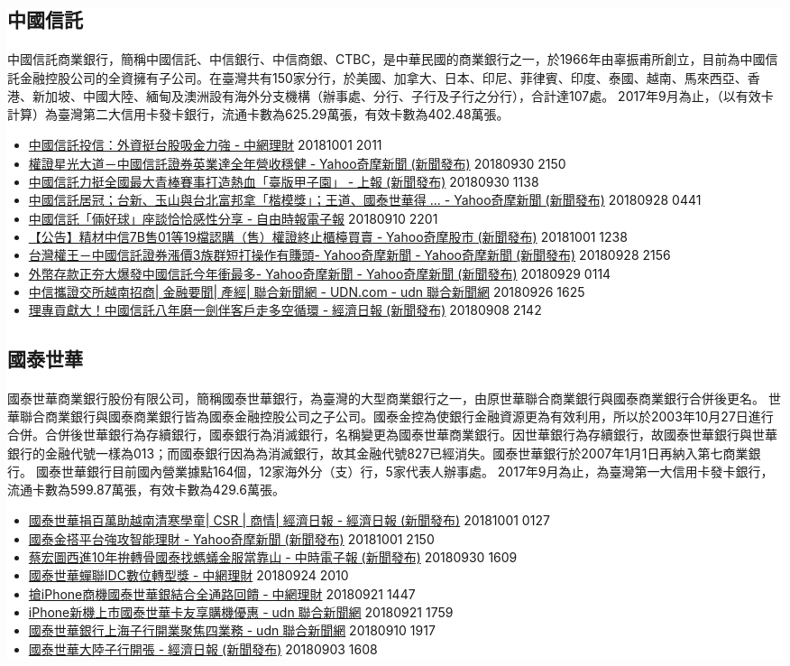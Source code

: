 ## 中國信託

中國信託商業銀行，簡稱中國信託、中信銀行、中信商銀、CTBC，是中華民國的商業銀行之一，於1966年由辜振甫所創立，目前為中國信託金融控股公司的全資擁有子公司。在臺灣共有150家分行，於美國、加拿大、日本、印尼、菲律賓、印度、泰國、越南、馬來西亞、香港、新加坡、中國大陸、緬甸及澳洲設有海外分支機構（辦事處、分行、子行及子行之分行），合計達107處。
2017年9月為止，（以有效卡計算）為臺灣第二大信用卡發卡銀行，流通卡數為625.29萬張，有效卡數為402.48萬張。
- [中國信託投信：外資挺台股吸金力強 - 中網理財](https://www.chinatimes.com/newspapers/20181002001265-260210 "中國信託投信：外資挺台股吸金力強 - 中網理財") 20181001 2011
- [權證星光大道－中國信託證券英業達全年營收穩健 - Yahoo奇摩新聞 (新聞發布)](https://tw.news.yahoo.com/%E6%AC%8A%E8%AD%89%E6%98%9F%E5%85%89%E5%A4%A7%E9%81%93-%E4%B8%AD%E5%9C%8B%E4%BF%A1%E8%A8%97%E8%AD%89%E5%88%B8-%E8%8B%B1%E6%A5%AD%E9%81%94-%E5%85%A8%E5%B9%B4%E7%87%9F%E6%94%B6%E7%A9%A9%E5%81%A5-215010068--finance.html "權證星光大道－中國信託證券英業達全年營收穩健 - Yahoo奇摩新聞 (新聞發布)") 20180930 2150
- [中國信託力挺全國最大青棒賽事打造熱血「臺版甲子園」 - 上報 (新聞發布)](https://www.upmedia.mg/news_info.php?SerialNo=49049 "中國信託力挺全國最大青棒賽事打造熱血「臺版甲子園」 - 上報 (新聞發布)") 20180930 1138
- [中國信託居冠；台新、玉山與台北富邦拿「楷模獎」；王道、國泰世華得 ... - Yahoo奇摩新聞 (新聞發布)](https://tw.news.yahoo.com/%E5%8F%B0%E7%81%A3%E9%A6%96%E4%BB%BD%E6%95%B8%E4%BD%8D%E9%87%91%E8%9E%8D%E6%9C%8D%E5%8B%99%E6%9C%80%E4%BD%B3%E9%8A%80%E8%A1%8C%E6%A6%9C%E5%96%AE-042500974.html "中國信託居冠；台新、玉山與台北富邦拿「楷模獎」；王道、國泰世華得 ... - Yahoo奇摩新聞 (新聞發布)") 20180928 0441
- [中國信託「倆好球」座談恰恰感性分享 - 自由時報電子報](http://sports.ltn.com.tw/news/paper/1231086 "中國信託「倆好球」座談恰恰感性分享 - 自由時報電子報") 20180910 2201
- [【公告】精材中信7B售01等19檔認購（售）權證終止櫃檯買賣 - Yahoo奇摩股市 (新聞發布)](https://tw.stock.yahoo.com/news/%E5%85%AC%E5%91%8A-%E7%B2%BE%E6%9D%90%E4%B8%AD%E4%BF%A17b%E5%94%AE01%E7%AD%8919%E6%AA%94%E8%AA%8D%E8%B3%BC-%E5%94%AE-%E6%AC%8A%E8%AD%89%E7%B5%82%E6%AD%A2%E6%AB%83%E6%AA%AF%E8%B2%B7%E8%B3%A3-121828658.html "【公告】精材中信7B售01等19檔認購（售）權證終止櫃檯買賣 - Yahoo奇摩股市 (新聞發布)") 20181001 1238
- [台灣權王－中國信託證券漲價3族群短打操作有賺頭- Yahoo奇摩新聞 - Yahoo奇摩新聞 (新聞發布)](https://tw.news.yahoo.com/%E5%8F%B0%E7%81%A3%E6%AC%8A%E7%8E%8B-%E4%B8%AD%E5%9C%8B%E4%BF%A1%E8%A8%97%E8%AD%89%E5%88%B8-%E6%BC%B2%E5%83%B93%E6%97%8F%E7%BE%A4-%E7%9F%AD%E6%89%93%E6%93%8D%E4%BD%9C%E6%9C%89%E8%B3%BA%E9%A0%AD-215007811--finance.html "台灣權王－中國信託證券漲價3族群短打操作有賺頭- Yahoo奇摩新聞 - Yahoo奇摩新聞 (新聞發布)") 20180928 2156
- [外幣存款正夯大爆發中國信託今年衝最多- Yahoo奇摩新聞 - Yahoo奇摩新聞 (新聞發布)](https://tw.news.yahoo.com/%E5%A4%96%E5%B9%A3%E5%AD%98%E6%AC%BE%E6%AD%A3%E5%A4%AF%E5%A4%A7%E7%88%86%E7%99%BC-%E4%B8%AD%E5%9C%8B%E4%BF%A1%E8%A8%97%E4%BB%8A%E5%B9%B4%E8%A1%9D%E6%9C%80%E5%A4%9A-004626992.html "外幣存款正夯大爆發中國信託今年衝最多- Yahoo奇摩新聞 - Yahoo奇摩新聞 (新聞發布)") 20180929 0114
- [中信攜證交所越南招商| 金融要聞| 產經| 聯合新聞網 - UDN.com - udn 聯合新聞網](https://udn.com/news/story/7239/3388891 "中信攜證交所越南招商| 金融要聞| 產經| 聯合新聞網 - UDN.com - udn 聯合新聞網") 20180926 1625
- [理專貢獻大！中國信託八年磨一劍伴客戶走多空循環 - 經濟日報 (新聞發布)](https://udn.com/news/story/7239/3357130 "理專貢獻大！中國信託八年磨一劍伴客戶走多空循環 - 經濟日報 (新聞發布)") 20180908 2142

## 國泰世華

國泰世華商業銀行股份有限公司，簡稱國泰世華銀行，為臺灣的大型商業銀行之一，由原世華聯合商業銀行與國泰商業銀行合併後更名。
世華聯合商業銀行與國泰商業銀行皆為國泰金融控股公司之子公司。國泰金控為使銀行金融資源更為有效利用，所以於2003年10月27日進行合併。合併後世華銀行為存續銀行，國泰銀行為消滅銀行，名稱變更為國泰世華商業銀行。因世華銀行為存續銀行，故國泰世華銀行與世華銀行的金融代號一樣為013；而國泰銀行因為為消滅銀行，故其金融代號827已經消失。國泰世華銀行於2007年1月1日再納入第七商業銀行。
國泰世華銀行目前國內營業據點164個，12家海外分（支）行，5家代表人辦事處。
2017年9月為止，為臺灣第一大信用卡發卡銀行，流通卡數為599.87萬張，有效卡數為429.6萬張。
- [國泰世華捐百萬助越南清寒學童| CSR | 商情| 經濟日報 - 經濟日報 (新聞發布)](https://money.udn.com/money/story/6722/3395804 "國泰世華捐百萬助越南清寒學童| CSR | 商情| 經濟日報 - 經濟日報 (新聞發布)") 20181001 0127
- [國泰金搭平台強攻智能理財 - Yahoo奇摩新聞 (新聞發布)](https://tw.news.yahoo.com/%E5%9C%8B%E6%B3%B0%E9%87%91%E6%90%AD%E5%B9%B3%E5%8F%B0-%E5%BC%B7%E6%94%BB%E6%99%BA%E8%83%BD%E7%90%86%E8%B2%A1-215010908--finance.html "國泰金搭平台強攻智能理財 - Yahoo奇摩新聞 (新聞發布)") 20181001 2150
- [蔡宏圖西進10年拚轉骨國泰找螞蟻金服當靠山 - 中時電子報 (新聞發布)](https://www.chinatimes.com/realtimenews/20181001000003-260410 "蔡宏圖西進10年拚轉骨國泰找螞蟻金服當靠山 - 中時電子報 (新聞發布)") 20180930 1609
- [國泰世華蟬聯IDC數位轉型獎 - 中網理財](https://www.chinatimes.com/newspapers/20180925000430-260210 "國泰世華蟬聯IDC數位轉型獎 - 中網理財") 20180924 2010
- [搶iPhone商機國泰世華銀結合全通路回饋 - 中網理財](https://www.chinatimes.com/realtimenews/20180921004545-260410 "搶iPhone商機國泰世華銀結合全通路回饋 - 中網理財") 20180921 1447
- [iPhone新機上市國泰世華卡友享購機優惠 - udn 聯合新聞網](https://udn.com/news/story/7239/3380463 "iPhone新機上市國泰世華卡友享購機優惠 - udn 聯合新聞網") 20180921 1759
- [國泰世華銀行上海子行開業聚焦四業務 - udn 聯合新聞網](https://udn.com/news/story/7239/3360325?from=udn-hotnews_ch2 "國泰世華銀行上海子行開業聚焦四業務 - udn 聯合新聞網") 20180910 1917
- [國泰世華大陸子行開張 - 經濟日報 (新聞發布)](https://money.udn.com/money/story/5613/3347015 "國泰世華大陸子行開張 - 經濟日報 (新聞發布)") 20180903 1608